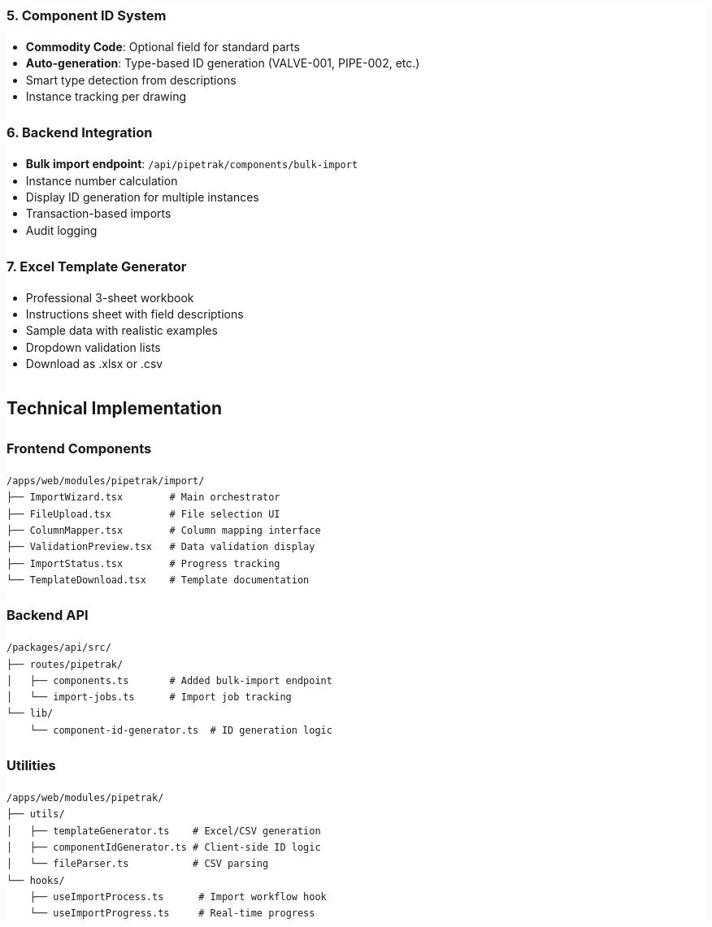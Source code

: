 ### 5. Component ID System
- **Commodity Code**: Optional field for standard parts
- **Auto-generation**: Type-based ID generation (VALVE-001, PIPE-002, etc.)
- Smart type detection from descriptions
- Instance tracking per drawing

### 6. Backend Integration
- **Bulk import endpoint**: `/api/pipetrak/components/bulk-import`
- Instance number calculation
- Display ID generation for multiple instances
- Transaction-based imports
- Audit logging

### 7. Excel Template Generator
- Professional 3-sheet workbook
- Instructions sheet with field descriptions
- Sample data with realistic examples
- Dropdown validation lists
- Download as .xlsx or .csv

## Technical Implementation

### Frontend Components
```
/apps/web/modules/pipetrak/import/
├── ImportWizard.tsx        # Main orchestrator
├── FileUpload.tsx          # File selection UI
├── ColumnMapper.tsx        # Column mapping interface
├── ValidationPreview.tsx   # Data validation display
├── ImportStatus.tsx        # Progress tracking
└── TemplateDownload.tsx    # Template documentation
```

### Backend API
```
/packages/api/src/
├── routes/pipetrak/
│   ├── components.ts       # Added bulk-import endpoint
│   └── import-jobs.ts      # Import job tracking
└── lib/
    └── component-id-generator.ts  # ID generation logic
```

### Utilities
```
/apps/web/modules/pipetrak/
├── utils/
│   ├── templateGenerator.ts    # Excel/CSV generation
│   ├── componentIdGenerator.ts # Client-side ID logic
│   └── fileParser.ts           # CSV parsing
└── hooks/
    ├── useImportProcess.ts      # Import workflow hook
    └── useImportProgress.ts     # Real-time progress
```
